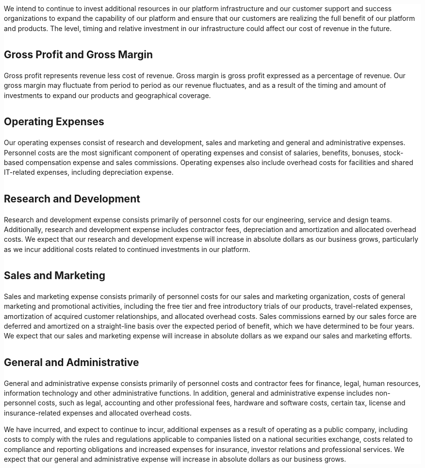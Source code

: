We intend to continue to invest additional resources in our platform infrastructure and our customer support and success organizations to expand the capability of our platform and ensure that our customers are realizing the full benefit of our platform and products. The level, timing and relative investment in our infrastructure could affect our cost of revenue in the future.

Gross Profit and Gross Margin
-----------------------------

Gross profit represents revenue less cost of revenue. Gross margin is gross profit expressed as a percentage of revenue. Our gross margin may fluctuate from period to period as our revenue fluctuates, and as a result of the timing and amount of investments to expand our products and geographical coverage.

Operating Expenses
------------------

Our operating expenses consist of research and development, sales and marketing and general and administrative expenses. Personnel costs are the most significant component of operating expenses and consist of salaries, benefits, bonuses, stock-based compensation expense and sales commissions. Operating expenses also include overhead costs for facilities and shared IT-related expenses, including depreciation expense.

Research and Development
------------------------

Research and development expense consists primarily of personnel costs for our engineering, service and design teams. Additionally, research and development expense includes contractor fees, depreciation and amortization and allocated overhead costs. We expect that our research and development expense will increase in absolute dollars as our business grows, particularly as we incur additional costs related to continued investments in our platform.

Sales and Marketing
-------------------

Sales and marketing expense consists primarily of personnel costs for our sales and marketing organization, costs of general marketing and promotional activities, including the free tier and free introductory trials of our products, travel-related expenses, amortization of acquired customer relationships, and allocated overhead costs. Sales commissions earned by our sales force are deferred and amortized on a straight-line basis over the expected period of benefit, which we have determined to be four years. We expect that our sales and marketing expense will increase in absolute dollars as we expand our sales and marketing efforts.

General and Administrative
--------------------------

General and administrative expense consists primarily of personnel costs and contractor fees for finance, legal, human resources, information technology and other administrative functions. In addition, general and administrative expense includes non-personnel costs, such as legal, accounting and other professional fees, hardware and software costs, certain tax, license and insurance-related expenses and allocated overhead costs.

We have incurred, and expect to continue to incur, additional expenses as a result of operating as a public company, including costs to comply with the rules and regulations applicable to companies listed on a national securities exchange, costs related to compliance and reporting obligations and increased expenses for insurance, investor relations and professional services. We expect that our general and administrative expense will increase in absolute dollars as our business grows.
